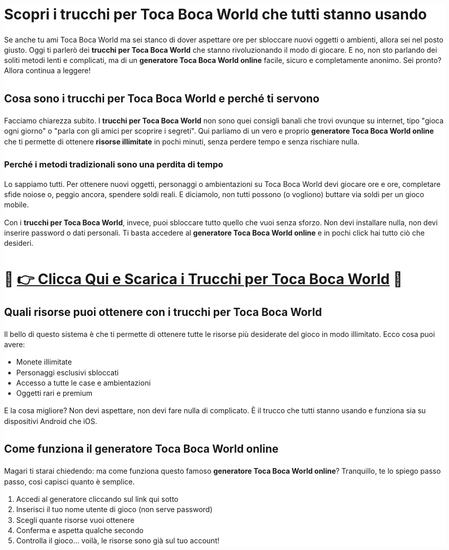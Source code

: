 <h1>Scopri i trucchi per Toca Boca World che tutti stanno usando</h1>

<p>Se anche tu ami Toca Boca World ma sei stanco di dover aspettare ore per sbloccare nuovi oggetti o ambienti, allora sei nel posto giusto. Oggi ti parlerò dei <strong>trucchi per Toca Boca World</strong> che stanno rivoluzionando il modo di giocare. E no, non sto parlando dei soliti metodi lenti e complicati, ma di un <strong>generatore Toca Boca World online</strong> facile, sicuro e completamente anonimo. Sei pronto? Allora continua a leggere!</p>

<h2>Cosa sono i trucchi per Toca Boca World e perché ti servono</h2>

<p>Facciamo chiarezza subito. I <strong>trucchi per Toca Boca World</strong> non sono quei consigli banali che trovi ovunque su internet, tipo "gioca ogni giorno" o "parla con gli amici per scoprire i segreti". Qui parliamo di un vero e proprio <strong>generatore Toca Boca World online</strong> che ti permette di ottenere <strong>risorse illimitate</strong> in pochi minuti, senza perdere tempo e senza rischiare nulla.</p>

<h3>Perché i metodi tradizionali sono una perdita di tempo</h3>

<p>Lo sappiamo tutti. Per ottenere nuovi oggetti, personaggi o ambientazioni su Toca Boca World devi giocare ore e ore, completare sfide noiose o, peggio ancora, spendere soldi reali. E diciamolo, non tutti possono (o vogliono) buttare via soldi per un gioco mobile.</p>

<p>Con i <strong>trucchi per Toca Boca World</strong>, invece, puoi sbloccare tutto quello che vuoi senza sforzo. Non devi installare nulla, non devi inserire password o dati personali. Ti basta accedere al <strong>generatore Toca Boca World online</strong> e in pochi click hai tutto ciò che desideri.</p>

# 🔴 **[👉 Clicca Qui e Scarica i Trucchi per Toca Boca World](https://tinyurl.com/oldondh)** 🔴

<h2>Quali risorse puoi ottenere con i trucchi per Toca Boca World</h2>

<p>Il bello di questo sistema è che ti permette di ottenere tutte le risorse più desiderate del gioco in modo illimitato. Ecco cosa puoi avere:</p>

<ul>
<li>Monete illimitate</li>
<li>Personaggi esclusivi sbloccati</li>
<li>Accesso a tutte le case e ambientazioni</li>
<li>Oggetti rari e premium</li>
</ul>

<p>E la cosa migliore? Non devi aspettare, non devi fare nulla di complicato. È il trucco che tutti stanno usando e funziona sia su dispositivi Android che iOS.</p>

<h2>Come funziona il generatore Toca Boca World online</h2>

<p>Magari ti starai chiedendo: ma come funziona questo famoso <strong>generatore Toca Boca World online</strong>? Tranquillo, te lo spiego passo passo, così capisci quanto è semplice.</p>

<ol>
<li>Accedi al generatore cliccando sul link qui sotto</li>
<li>Inserisci il tuo nome utente di gioco (non serve password)</li>
<li>Scegli quante risorse vuoi ottenere</li>
<li>Conferma e aspetta qualche secondo</li>
<li>Controlla il gioco… voilà, le risorse sono già sul tuo account!</li>
</ol>
